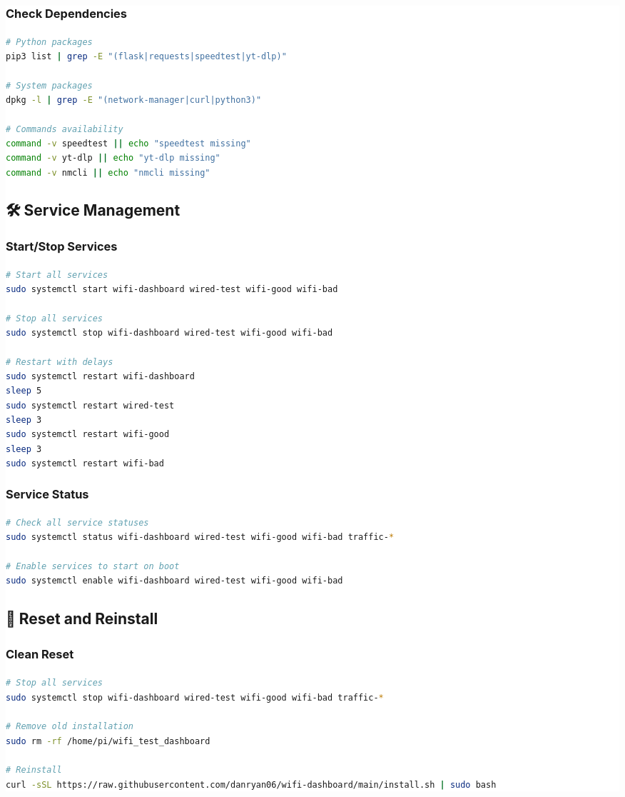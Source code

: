 ### Check Dependencies
```bash
# Python packages
pip3 list | grep -E "(flask|requests|speedtest|yt-dlp)"

# System packages
dpkg -l | grep -E "(network-manager|curl|python3)"

# Commands availability
command -v speedtest || echo "speedtest missing"
command -v yt-dlp || echo "yt-dlp missing"
command -v nmcli || echo "nmcli missing"
```

## 🛠 Service Management

### Start/Stop Services
```bash
# Start all services
sudo systemctl start wifi-dashboard wired-test wifi-good wifi-bad

# Stop all services
sudo systemctl stop wifi-dashboard wired-test wifi-good wifi-bad

# Restart with delays
sudo systemctl restart wifi-dashboard
sleep 5
sudo systemctl restart wired-test
sleep 3
sudo systemctl restart wifi-good
sleep 3
sudo systemctl restart wifi-bad
```

### Service Status
```bash
# Check all service statuses
sudo systemctl status wifi-dashboard wired-test wifi-good wifi-bad traffic-*

# Enable services to start on boot
sudo systemctl enable wifi-dashboard wired-test wifi-good wifi-bad
```

## 🔄 Reset and Reinstall

### Clean Reset
```bash
# Stop all services
sudo systemctl stop wifi-dashboard wired-test wifi-good wifi-bad traffic-*

# Remove old installation
sudo rm -rf /home/pi/wifi_test_dashboard

# Reinstall
curl -sSL https://raw.githubusercontent.com/danryan06/wifi-dashboard/main/install.sh | sudo bash
```
